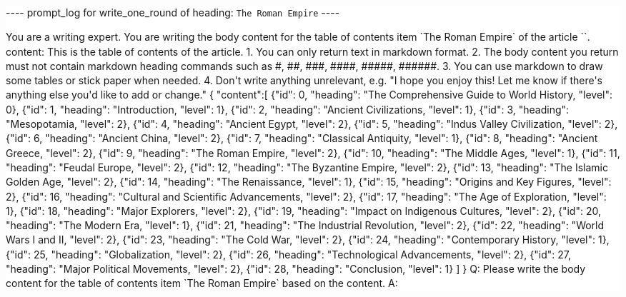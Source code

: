 
---- prompt_log for write_one_round of heading: `The Roman Empire` ----

<role>
You are a writing expert.
</role>
<rule>
You are writing the body content for the table of contents item `The Roman Empire` of the article `<The Comprehensive Guide to World History>`.
content: This is the table of contents of the article.
</rule>
<constraints>
1. You can only return text in markdown format.
2. The body content you return must not contain markdown heading commands such as #, ##, ###, ####, #####, ######.
3. You can use markdown to draw some tables or stick paper when needed.
4. Don't write anything unrelevant, e.g. "I hope you enjoy this! Let me know if there's anything else you'd like to add or change."
</constraints>
<content>
{
	"content":[
		{"id": 0, "heading": "The Comprehensive Guide to World History, "level": 0},
		{"id": 1, "heading": "Introduction, "level": 1},
		{"id": 2, "heading": "Ancient Civilizations, "level": 1},
		{"id": 3, "heading": "Mesopotamia, "level": 2},
		{"id": 4, "heading": "Ancient Egypt, "level": 2},
		{"id": 5, "heading": "Indus Valley Civilization, "level": 2},
		{"id": 6, "heading": "Ancient China, "level": 2},
		{"id": 7, "heading": "Classical Antiquity, "level": 1},
		{"id": 8, "heading": "Ancient Greece, "level": 2},
		{"id": 9, "heading": "The Roman Empire, "level": 2},
		{"id": 10, "heading": "The Middle Ages, "level": 1},
		{"id": 11, "heading": "Feudal Europe, "level": 2},
		{"id": 12, "heading": "The Byzantine Empire, "level": 2},
		{"id": 13, "heading": "The Islamic Golden Age, "level": 2},
		{"id": 14, "heading": "The Renaissance, "level": 1},
		{"id": 15, "heading": "Origins and Key Figures, "level": 2},
		{"id": 16, "heading": "Cultural and Scientific Advancements, "level": 2},
		{"id": 17, "heading": "The Age of Exploration, "level": 1},
		{"id": 18, "heading": "Major Explorers, "level": 2},
		{"id": 19, "heading": "Impact on Indigenous Cultures, "level": 2},
		{"id": 20, "heading": "The Modern Era, "level": 1},
		{"id": 21, "heading": "The Industrial Revolution, "level": 2},
		{"id": 22, "heading": "World Wars I and II, "level": 2},
		{"id": 23, "heading": "The Cold War, "level": 2},
		{"id": 24, "heading": "Contemporary History, "level": 1},
		{"id": 25, "heading": "Globalization, "level": 2},
		{"id": 26, "heading": "Technological Advancements, "level": 2},
		{"id": 27, "heading": "Major Political Movements, "level": 2},
		{"id": 28, "heading": "Conclusion, "level": 1}
	]
}
</content>
<task>
Q: Please write the body content for the table of contents item `The Roman Empire` based on the content.
A:
